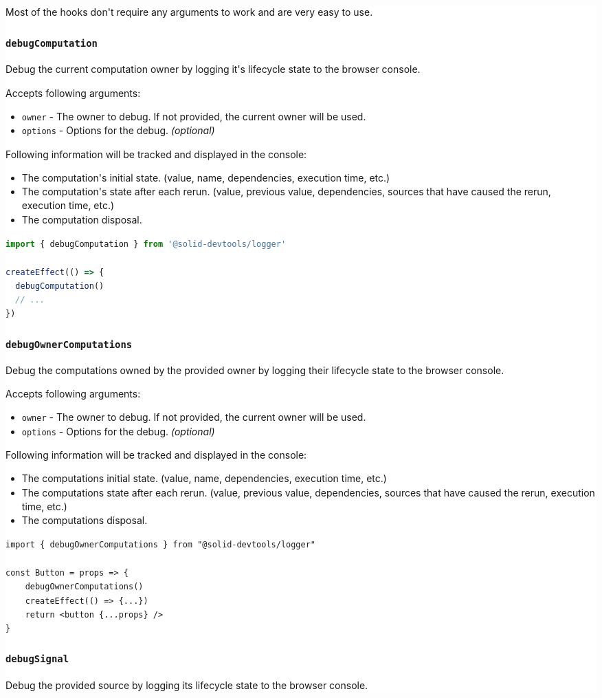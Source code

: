 Most of the hooks don't require any arguments to work and are very easy to use.

### `debugComputation`

Debug the current computation owner by logging it's lifecycle state to the browser console.

Accepts following arguments:

- `owner` - The owner to debug. If not provided, the current owner will be used.
- `options` - Options for the debug. _(optional)_

Following information will be tracked and displayed in the console:

- The computation's initial state. (value, name, dependencies, execution time, etc.)
- The computation's state after each rerun. (value, previous value, dependencies, sources that have caused the rerun, execution time, etc.)
- The computation disposal.

```ts
import { debugComputation } from '@solid-devtools/logger'

createEffect(() => {
  debugComputation()
  // ...
})
```

### `debugOwnerComputations`

Debug the computations owned by the provided owner by logging their lifecycle state to the browser console.

Accepts following arguments:

- `owner` - The owner to debug. If not provided, the current owner will be used.
- `options` - Options for the debug. _(optional)_

Following information will be tracked and displayed in the console:

- The computations initial state. (value, name, dependencies, execution time, etc.)
- The computations state after each rerun. (value, previous value, dependencies, sources that have caused the rerun, execution time, etc.)
- The computations disposal.

```tsx
import { debugOwnerComputations } from "@solid-devtools/logger"

const Button = props => {
	debugOwnerComputations()
	createEffect(() => {...})
	return <button {...props} />
}
```

### `debugSignal`

Debug the provided source by logging its lifecycle state to the browser console.
